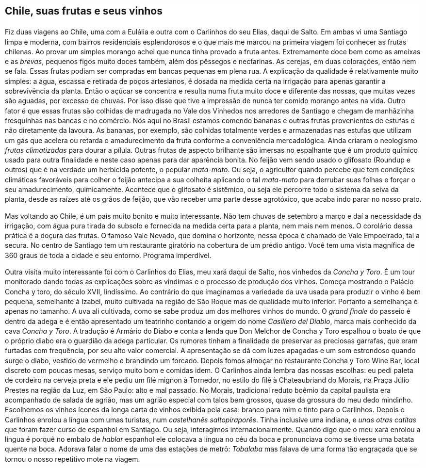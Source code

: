 
## Chile, suas frutas e seus vinhos
Fiz duas viagens ao Chile, uma com a Eulália e outra com o Carlinhos do seu Elias, daqui de Salto. Em ambas vi uma Santiago limpa e moderna, com bairros residenciais esplendorosos e o que mais me marcou na primeira viagem foi conhecer as frutas chilenas. Ao provar um simples morango achei que nunca tinha provado a fruta antes. Extremamente doce bem como as ameixas e as *brevas*, pequenos figos muito doces também, além dos pêssegos e nectarinas. As cerejas, em duas colorações, então nem se fala. Essas frutas podiam ser compradas em bancas pequenas em plena rua. A explicação da qualidade é relativamente muito simples: a água, escassa e retirada de poços artesianos, é dosada na medida certa na irrigação para apenas garantir a sobrevivência da planta. Então o açúcar se concentra e resulta numa fruta muito doce e diferente das nossas, que muitas vezes são aguadas, por excesso de chuvas. Por isso disse que tive a impressão de nunca ter comido morango antes na vida. Outro fator é que essas frutas são colhidas de madrugada no Vale dos Vinhedos nos arredores de Santiago e chegam de manhãzinha fresquinhas nas bancas e no comércio. Nós aqui no Brasil estamos comendo bananas e outras frutas provenientes de estufas e não diretamente da lavoura. As bananas, por exemplo, são colhidas totalmente verdes e armazenadas nas estufas que utilizam um gás que acelera ou retarda o amadurecimento da fruta conforme a conveniência mercadológica. Ainda criaram o neologismo *frutas climatizadas* para dourar a pílula. Outras frutas de aspecto brilhante são imersas no espalhante que é um produto químico usado para outra finalidade e neste caso apenas para dar aparência bonita. No feijão vem sendo usado o glifosato (Roundup e outros) que é na verdade um herbicida potente, o popular *mata-mato*. Ou seja, o agricultor quando percebe que tem condições climáticas favoráveis para colher o feijão antecipa a sua colheita aplicando o tal *mata-mato* para derrubar suas folhas e forçar o seu amadurecimento, quimicamente. Acontece que o glifosato é sistêmico, ou seja ele percorre todo o sistema da seiva da planta, desde as raízes até os grãos de feijão, que vão receber uma parte desse agrotóxico, que acaba indo parar no nosso prato.

Mas voltando ao Chile, é um país muito bonito e muito interessante. Não tem chuvas de setembro a março e daí a necessidade da irrigação, com água pura tirada do subsolo e fornecida na medida certa para a planta, nem mais nem menos. O corolário dessa prática é a doçura das frutas. O famoso Vale Nevado, que domina o horizonte, nessa época é chamado de Vale Empoeirado, tal a secura. No centro de Santiago tem um restaurante giratório na cobertura de um prédio antigo. Você tem uma vista magnífica de 360 graus de toda a cidade e seu entorno. Programa imperdível. 

Outra visita muito interessante foi com o Carlinhos do Elias, meu xará daqui de Salto, nos vinhedos da *Concha y Toro*. É um tour monitorado dando todas as explicações sobre as vindimas e o processo de produção dos vinhos. Começa mostrando o Palácio Concha y toro, do século XVII, lindíssimo. Ao contrário do que imaginamos a variedade da uva usada para produzir o vinho é bem pequena, semelhante à Izabel, muito cultivada na região de São Roque mas de qualidade muito inferior. Portanto a semelhança é apenas no tamanho. A uva ali cultivada, como se sabe produz um dos melhores vinhos do mundo. O *grand finale* do passeio é dentro da adega e é então apresentado um teatrinho contando a origem do nome *Casillero del Diablo*, marca mais conhecido da cava *Concha y Toro*. A tradução é Armário do Diabo e conta a lenda que Don Melchor de Concha y Toro espalhou o boato de que o próprio diabo era o guardião da adega particular. Os rumores tinham a finalidade de preservar as preciosas garrafas, que eram furtadas com frequência, por seu alto valor comercial. A apresentação se dá com luzes apagadas e um som estrondoso quando surge o diabo, vestido de vermelho e brandindo um forcado. Depois fomos almoçar no restaurante Concha y Toro Wine Bar, local discreto com poucas mesas, serviço muito bom e comidas idem. O Carlinhos ainda lembra das nossas escolhas: eu pedi paleta de cordeiro na cerveja preta e ele pediu um filé mignon à Tornedor, no estilo do filé à Chateaubriand do Morais, na Praça Júlio Prestes na região da Luz, em São Paulo: alto e mal passado. No Morais, tradicional reduto boêmio da capital paulista era acompanhado de salada de agrião, mas um agrião especial com talos bem grossos, quase da grossura do meu dedo mindinho. Escolhemos os vinhos ícones da longa carta de vinhos exibida pela casa: branco para mim e tinto para o Carlinhos. Depois o Carlinhos enrolou a língua com umas turistas, num *castelhanês saltopiraporês*. Tinha inclusive uma indiana, e *unas otras catitas* que foram fazer curso de espanhol em Santiago. Ou seja, interagimos internacionalmente. Quando digo que o meu xará enrolou a língua é porquê no embalo de *hablar* espanhol ele colocava a língua no céu da boca e pronunciava como se tivesse uma batata quente na boca. Adorava falar o nome de uma das estações de metrô: *Tobalaba* mas falava de uma forma tão engraçada que se tornou o nosso repetitivo mote na viagem. 
